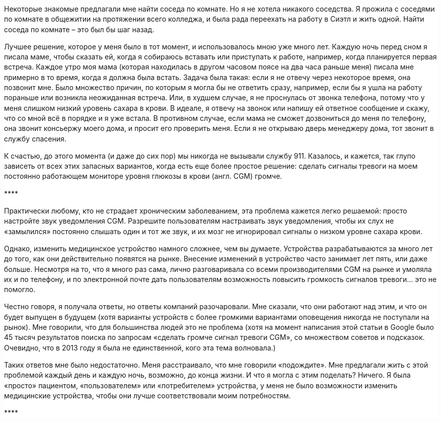   
<span class="">Некоторые</span>  <span class="">знакомые предлагали мне найти соседа по комнате. Но я не хотела никакого</span>  <span class="">соседства. Я прожила с соседями по комнате в общежитии на протяжении всего колледжа, и была рада переехать на работу в Сиэтл и жить одной. Найти соседа по комнате – это был бы шаг назад.</span>

  
<span class="">Лучшее решение, которое у меня было в тот момент, и использовалось мною уже много лет. Каждую ночь перед сном я писала маме, чтобы сказать ей, когда я собираюсь вставать или приступать к работе, например, когда планируется первая встреча. Каждое утро моя мама (которая находилась в другом</span>  <span class="">часовом поясе на два часа раньше меня) писала мне примерно в то время, когда я должна была встать. Задача была такая: если я не отвечу через некоторое время, она позвонит мне. Было множество причин, по которым я могла бы не ответить сразу, например, если бы я ушла на работу пораньше или возникла неожиданная встреча. Или, в худшем случае, я не проснулась от звонка</span>  <span class="">телефона, потому что у меня слишком низкий уровень сахара в крови. В идеале, я отвечу на звонок или напишу ей ответное сообщение и скажу, что со мной всё в порядке и я уже встала. В противном случае, если мама не сможет дозвониться до меня по телефону, она звонит консьержу моего дома, и просит его проверить меня. Если я не открываю дверь менеджеру дома, тот звонит в службу спасения.</span>

  
<span class="">К счастью, до этого момента (и даже до сих пор) мы никогда не вызывали службу 911. Казалось, и кажется, так глупо зависеть от всех этих запасных вариантов, когда есть еще более простое решение: сделать сигналы тревоги на моем постоянно работающем мониторе уровня глюкозы в крови (англ. CGM) громче.</span>

  
<span class="">****</span>

  
<span class="">Практически любому, кто не страдает хроническим заболеванием, эта проблема кажется легко решаемой: просто настройте звук уведомления CGM. Разрешите пользователям настраивать звук уведомления, чтобы их слух не «замылился» постоянно слышать один и тот же звук, и их мозг не игнорировал сигналы о низком уровне сахара крови.</span>

  
<span class="">Однако, изменить медицинское устройство намного сложнее, чем вы думаете. Устройства разрабатываются за много лет до того, как они действительно появятся на рынке. Внесение изменений в устройство часто занимает лет пять, или даже больше. Несмотря на то, что я много раз сама, лично разговаривала со всеми производителями CGM на рынке и умоляла их и по телефону, и по электронной почте дать пользователям возможность повысить громкость сигналов тревоги... это не помогло.</span>

  
<span class="">Честно говоря,</span> <span class="">я получала ответы</span><span class="">, но ответы компаний разочаровали. Мне сказали, что они работают над этим, и что он будет выпущен в будущем (хотя варианты устройств с более громкими вариантами оповещения никогда не поступали на рынок). Мне говорили, что для большинства людей это не проблема (хотя на момент написания этой статьи в Google было 45 тысяч результатов поиска по запросам «сделать громче сигнал тревоги CGM», со множеством советов и подсказок. Очевидно, что в 2013 году я была не единственной, кого эта тема волновала.)</span>

  
<span class="">Таких ответов мне было недостаточно. Меня расстраивало, что мне говорили «подождите». Мне предлагали жить с этой проблемой каждый день и каждую ночь, возможно, до конца жизни. И что я могла с этим поделать? Ничего. Я была «просто» пациентом, «пользователем» или «потребителем» устройства, у меня не было возможности изменить медицинские устройства, чтобы они лучше соответствовали моим потребностям.</span>

  
<span class="">****</span>
